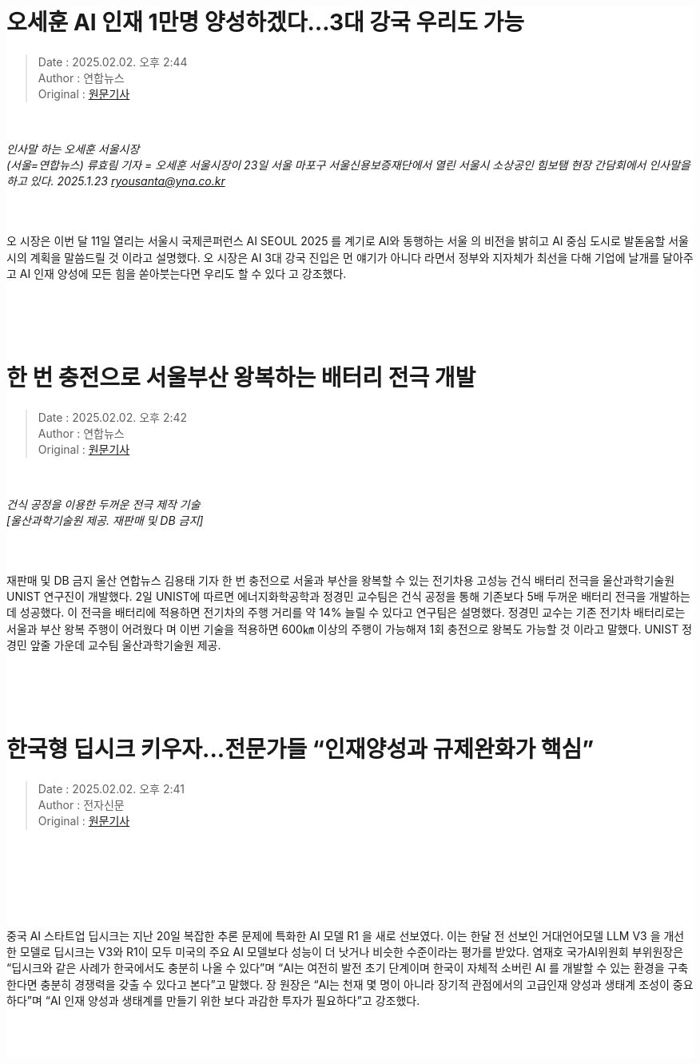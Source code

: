   
# 오세훈 AI 인재 1만명 양성하겠다…3대 강국 우리도 가능  
  
> Date : 2025.02.02. 오후 2:44  
> Author : 연합뉴스  
> Original : [원문기사](https://n.news.naver.com/mnews/article/001/0015187053?sid=105)  
<br/>  
  
<img alt="인사말 하는 오세훈 서울시장(서울=연합뉴스) 류효림 기자 = 오세훈 서울시장이 23일 서울 마포구 서울신용보증재단에서 열린 서울시 소상공인 힘보탬 현장 간담회에서 인사말을 하고 있다. 2025.1.23 ryousa" class="_LAZY_LOADING _LAZY_LOADING_INIT_HIDE" src="https://imgnews.pstatic.net/image/001/2025/02/02/PYH2025012309780001300_P4_20250202144412498.jpg?type=w860" id="img1" style="display: none;"></img><em class="img_desc">인사말 하는 오세훈 서울시장<br/>(서울=연합뉴스) 류효림 기자 = 오세훈 서울시장이 23일 서울 마포구 서울신용보증재단에서 열린 서울시 소상공인 힘보탬 현장 간담회에서 인사말을 하고 있다. 2025.1.23 ryousanta@yna.co.kr</em>  
<br/><br/>  
  
오 시장은 이번 달 11일 열리는 서울시 국제콘퍼런스 AI SEOUL 2025 를 계기로 AI와 동행하는 서울 의 비전을 밝히고 AI 중심 도시로 발돋움할 서울시의 계획을 말씀드릴 것 이라고 설명했다.
오 시장은 AI 3대 강국 진입은 먼 얘기가 아니다 라면서 정부와 지자체가 최선을 다해 기업에 날개를 달아주고 AI 인재 양성에 모든 힘을 쏟아붓는다면 우리도 할 수 있다 고 강조했다.  
<br/><br/><br/>  

  
# 한 번 충전으로 서울부산 왕복하는 배터리 전극 개발  
  
> Date : 2025.02.02. 오후 2:42  
> Author : 연합뉴스  
> Original : [원문기사](https://n.news.naver.com/mnews/article/001/0015187051?sid=105)  
<br/>  
  
<img alt="건식 공정을 이용한 두꺼운 전극 제작 기술[울산과학기술원 제공. 재판매 및 DB 금지]" class="_LAZY_LOADING _LAZY_LOADING_INIT_HIDE" src="https://imgnews.pstatic.net/image/001/2025/02/02/AKR20250202030500057_01_i_P4_20250202144215629.jpg?type=w860" id="img1" style="display: none;"></img><em class="img_desc">건식 공정을 이용한 두꺼운 전극 제작 기술<br/>[울산과학기술원 제공. 재판매 및 DB 금지]</em>  
<br/><br/>  
  
재판매 및 DB 금지 울산 연합뉴스 김용태 기자 한 번 충전으로 서울과 부산을 왕복할 수 있는 전기차용 고성능 건식 배터리 전극을 울산과학기술원 UNIST 연구진이 개발했다.
2일 UNIST에 따르면 에너지화학공학과 정경민 교수팀은 건식 공정을 통해 기존보다 5배 두꺼운 배터리 전극을 개발하는 데 성공했다.
이 전극을 배터리에 적용하면 전기차의 주행 거리를 약 14% 늘릴 수 있다고 연구팀은 설명했다.
정경민 교수는 기존 전기차 배터리로는 서울과 부산 왕복 주행이 어려웠다 며 이번 기술을 적용하면 600㎞ 이상의 주행이 가능해져 1회 충전으로 왕복도 가능할 것 이라고 말했다.
UNIST 정경민 앞줄 가운데 교수팀 울산과학기술원 제공.  
<br/><br/><br/>  

  
# 한국형 딥시크 키우자...전문가들 “인재양성과 규제완화가 핵심”  
  
> Date : 2025.02.02. 오후 2:41  
> Author : 전자신문  
> Original : [원문기사](https://n.news.naver.com/mnews/article/030/0003280121?sid=105)  
<br/>  
  
<img alt="" class="_LAZY_LOADING _LAZY_LOADING_INIT_HIDE" src="https://imgnews.pstatic.net/image/030/2025/02/02/0003280121_001_20250202144107518.jpg?type=w860" id="img1" style="display: none;"></img>  
<br/><br/>  
  
중국 AI 스타트업 딥시크는 지난 20일 복잡한 추론 문제에 특화한 AI 모델 R1 을 새로 선보였다.
이는 한달 전 선보인 거대언어모델 LLM V3 을 개선한 모델로 딥시크는 V3와 R1이 모두 미국의 주요 AI 모델보다 성능이 더 낫거나 비슷한 수준이라는 평가를 받았다.
염재호 국가AI위원회 부위원장은 “딥시크와 같은 사례가 한국에서도 충분히 나올 수 있다”며 “AI는 여전히 발전 초기 단계이며 한국이 자체적 소버린 AI 를 개발할 수 있는 환경을 구축한다면 충분히 경쟁력을 갖출 수 있다고 본다”고 말했다.
장 원장은 “AI는 천재 몇 명이 아니라 장기적 관점에서의 고급인재 양성과 생태계 조성이 중요하다”며 “AI 인재 양성과 생태계를 만들기 위한 보다 과감한 투자가 필요하다”고 강조했다.  
<br/><br/><br/>  
